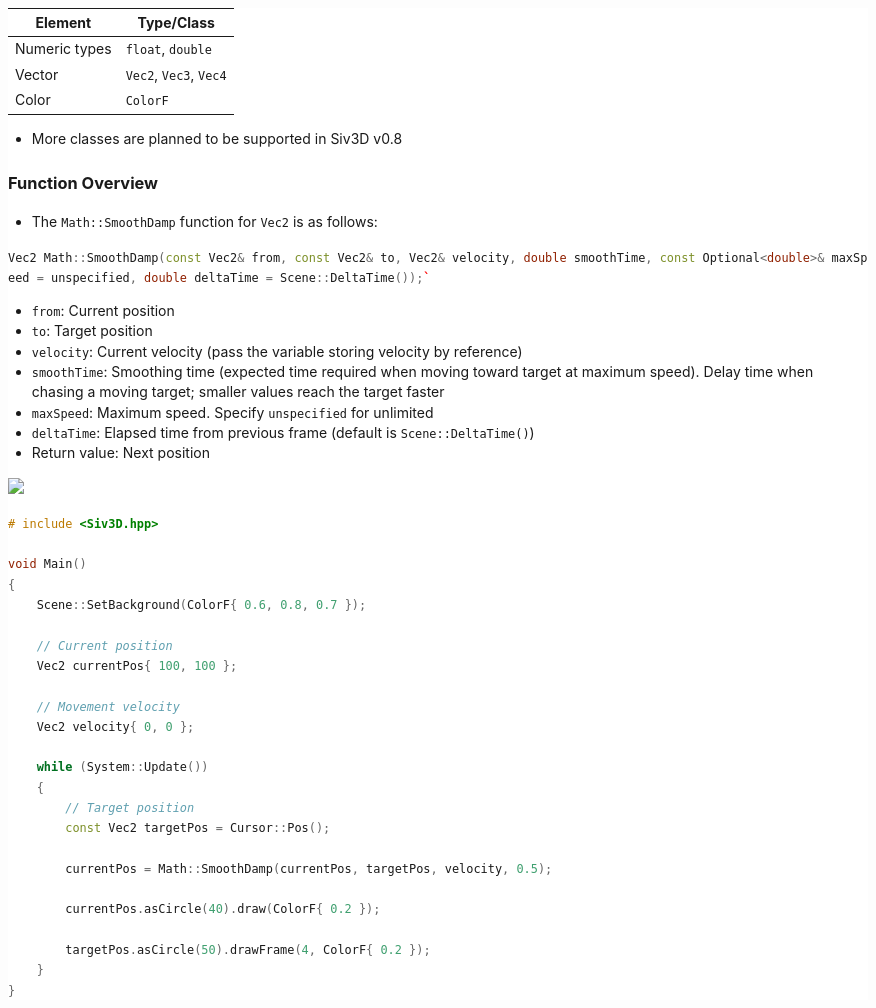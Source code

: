 | Element | Type/Class |
|--|--|
| Numeric types | `float`, `double` |
| Vector | `Vec2`, `Vec3`, `Vec4` |
| Color | `ColorF` |

- More classes are planned to be supported in Siv3D v0.8

### Function Overview
- The `Math::SmoothDamp` function for `Vec2` is as follows:

```cpp
Vec2 Math::SmoothDamp(const Vec2& from, const Vec2& to, Vec2& velocity, double smoothTime, const Optional<double>& maxSpeed = unspecified, double deltaTime = Scene::DeltaTime());`
```

- `from`: Current position
- `to`: Target position
- `velocity`: Current velocity (pass the variable storing velocity by reference)
- `smoothTime`: Smoothing time (expected time required when moving toward target at maximum speed). Delay time when chasing a moving target; smaller values reach the target faster
- `maxSpeed`: Maximum speed. Specify `unspecified` for unlimited
- `deltaTime`: Elapsed time from previous frame (default is `Scene::DeltaTime()`)
- Return value: Next position
	
![](https://raw.githubusercontent.com/Siv3D/siv3d.site.resource/main/2025/tutorial2/time/13.png)

```cpp
# include <Siv3D.hpp>

void Main()
{
	Scene::SetBackground(ColorF{ 0.6, 0.8, 0.7 });

	// Current position
	Vec2 currentPos{ 100, 100 };

	// Movement velocity
	Vec2 velocity{ 0, 0 };

	while (System::Update())
	{
		// Target position
		const Vec2 targetPos = Cursor::Pos();

		currentPos = Math::SmoothDamp(currentPos, targetPos, velocity, 0.5);

		currentPos.asCircle(40).draw(ColorF{ 0.2 });

		targetPos.asCircle(50).drawFrame(4, ColorF{ 0.2 });
	}
}
```

